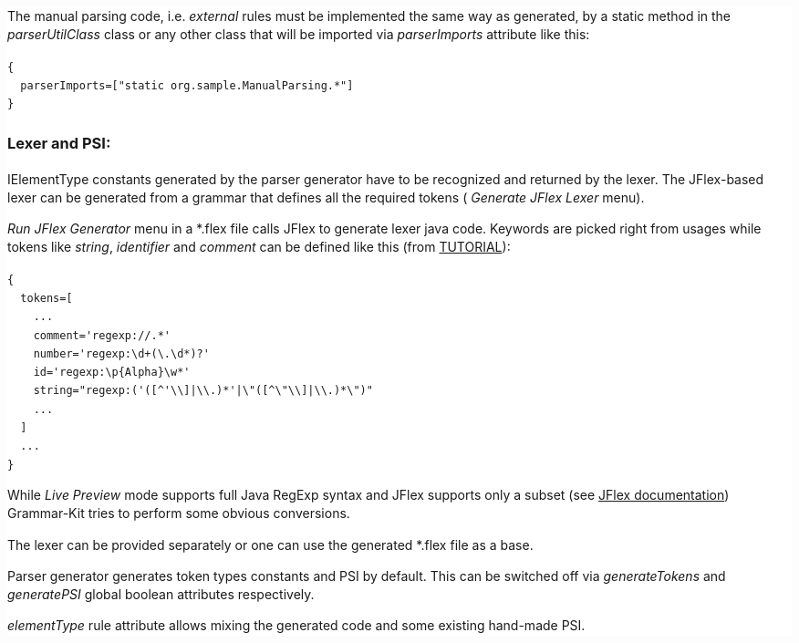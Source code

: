 The manual parsing code, i.e. _external_ rules must be implemented the same way as generated, by a static method in the _parserUtilClass_ class or any other class that will
be imported via _parserImports_ attribute like this:
````
{
  parserImports=["static org.sample.ManualParsing.*"]
}
````

### Lexer and PSI:
IElementType constants generated by the parser generator have to be recognized and returned by the lexer.
The JFlex-based lexer can be generated from a grammar that defines all the required tokens ( *Generate JFlex Lexer* menu).

*Run JFlex Generator* menu in a \*.flex file calls JFlex to generate lexer java code.
Keywords are picked right from usages while tokens like *string*, *identifier* and *comment* can be defined like this (from [TUTORIAL](TUTORIAL.md)):

````
{
  tokens=[
    ...
    comment='regexp://.*'
    number='regexp:\d+(\.\d*)?'
    id='regexp:\p{Alpha}\w*'
    string="regexp:('([^'\\]|\\.)*'|\"([^\"\\]|\\.)*\")"
    ...
  ]
  ...
}
````

While *Live Preview* mode supports full Java RegExp syntax and JFlex supports only a subset (see [JFlex documentation](http://jflex.de/manual.html#SECTION00053000000000000000))
Grammar-Kit tries to perform some obvious conversions.

The lexer can be provided separately or one can use the generated \*.flex file as a base.

Parser generator generates token types constants and PSI by default.
This can be switched off via *generateTokens* and *generatePSI* global boolean attributes respectively.
 
*elementType* rule attribute allows mixing the generated code and some existing hand-made PSI.   
